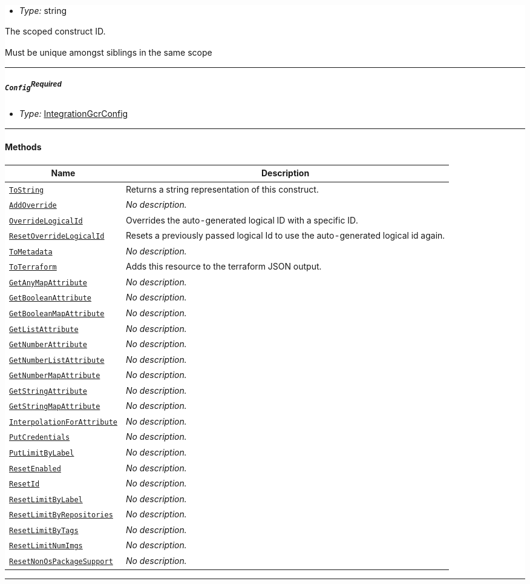 - *Type:* string

The scoped construct ID.

Must be unique amongst siblings in the same scope

---

##### `Config`<sup>Required</sup> <a name="Config" id="rhizo-co-terraform-provider-lacework.integrationGcr.IntegrationGcr.Initializer.parameter.config"></a>

- *Type:* <a href="#rhizo-co-terraform-provider-lacework.integrationGcr.IntegrationGcrConfig">IntegrationGcrConfig</a>

---

#### Methods <a name="Methods" id="Methods"></a>

| **Name** | **Description** |
| --- | --- |
| <code><a href="#rhizo-co-terraform-provider-lacework.integrationGcr.IntegrationGcr.toString">ToString</a></code> | Returns a string representation of this construct. |
| <code><a href="#rhizo-co-terraform-provider-lacework.integrationGcr.IntegrationGcr.addOverride">AddOverride</a></code> | *No description.* |
| <code><a href="#rhizo-co-terraform-provider-lacework.integrationGcr.IntegrationGcr.overrideLogicalId">OverrideLogicalId</a></code> | Overrides the auto-generated logical ID with a specific ID. |
| <code><a href="#rhizo-co-terraform-provider-lacework.integrationGcr.IntegrationGcr.resetOverrideLogicalId">ResetOverrideLogicalId</a></code> | Resets a previously passed logical Id to use the auto-generated logical id again. |
| <code><a href="#rhizo-co-terraform-provider-lacework.integrationGcr.IntegrationGcr.toMetadata">ToMetadata</a></code> | *No description.* |
| <code><a href="#rhizo-co-terraform-provider-lacework.integrationGcr.IntegrationGcr.toTerraform">ToTerraform</a></code> | Adds this resource to the terraform JSON output. |
| <code><a href="#rhizo-co-terraform-provider-lacework.integrationGcr.IntegrationGcr.getAnyMapAttribute">GetAnyMapAttribute</a></code> | *No description.* |
| <code><a href="#rhizo-co-terraform-provider-lacework.integrationGcr.IntegrationGcr.getBooleanAttribute">GetBooleanAttribute</a></code> | *No description.* |
| <code><a href="#rhizo-co-terraform-provider-lacework.integrationGcr.IntegrationGcr.getBooleanMapAttribute">GetBooleanMapAttribute</a></code> | *No description.* |
| <code><a href="#rhizo-co-terraform-provider-lacework.integrationGcr.IntegrationGcr.getListAttribute">GetListAttribute</a></code> | *No description.* |
| <code><a href="#rhizo-co-terraform-provider-lacework.integrationGcr.IntegrationGcr.getNumberAttribute">GetNumberAttribute</a></code> | *No description.* |
| <code><a href="#rhizo-co-terraform-provider-lacework.integrationGcr.IntegrationGcr.getNumberListAttribute">GetNumberListAttribute</a></code> | *No description.* |
| <code><a href="#rhizo-co-terraform-provider-lacework.integrationGcr.IntegrationGcr.getNumberMapAttribute">GetNumberMapAttribute</a></code> | *No description.* |
| <code><a href="#rhizo-co-terraform-provider-lacework.integrationGcr.IntegrationGcr.getStringAttribute">GetStringAttribute</a></code> | *No description.* |
| <code><a href="#rhizo-co-terraform-provider-lacework.integrationGcr.IntegrationGcr.getStringMapAttribute">GetStringMapAttribute</a></code> | *No description.* |
| <code><a href="#rhizo-co-terraform-provider-lacework.integrationGcr.IntegrationGcr.interpolationForAttribute">InterpolationForAttribute</a></code> | *No description.* |
| <code><a href="#rhizo-co-terraform-provider-lacework.integrationGcr.IntegrationGcr.putCredentials">PutCredentials</a></code> | *No description.* |
| <code><a href="#rhizo-co-terraform-provider-lacework.integrationGcr.IntegrationGcr.putLimitByLabel">PutLimitByLabel</a></code> | *No description.* |
| <code><a href="#rhizo-co-terraform-provider-lacework.integrationGcr.IntegrationGcr.resetEnabled">ResetEnabled</a></code> | *No description.* |
| <code><a href="#rhizo-co-terraform-provider-lacework.integrationGcr.IntegrationGcr.resetId">ResetId</a></code> | *No description.* |
| <code><a href="#rhizo-co-terraform-provider-lacework.integrationGcr.IntegrationGcr.resetLimitByLabel">ResetLimitByLabel</a></code> | *No description.* |
| <code><a href="#rhizo-co-terraform-provider-lacework.integrationGcr.IntegrationGcr.resetLimitByRepositories">ResetLimitByRepositories</a></code> | *No description.* |
| <code><a href="#rhizo-co-terraform-provider-lacework.integrationGcr.IntegrationGcr.resetLimitByTags">ResetLimitByTags</a></code> | *No description.* |
| <code><a href="#rhizo-co-terraform-provider-lacework.integrationGcr.IntegrationGcr.resetLimitNumImgs">ResetLimitNumImgs</a></code> | *No description.* |
| <code><a href="#rhizo-co-terraform-provider-lacework.integrationGcr.IntegrationGcr.resetNonOsPackageSupport">ResetNonOsPackageSupport</a></code> | *No description.* |

---
